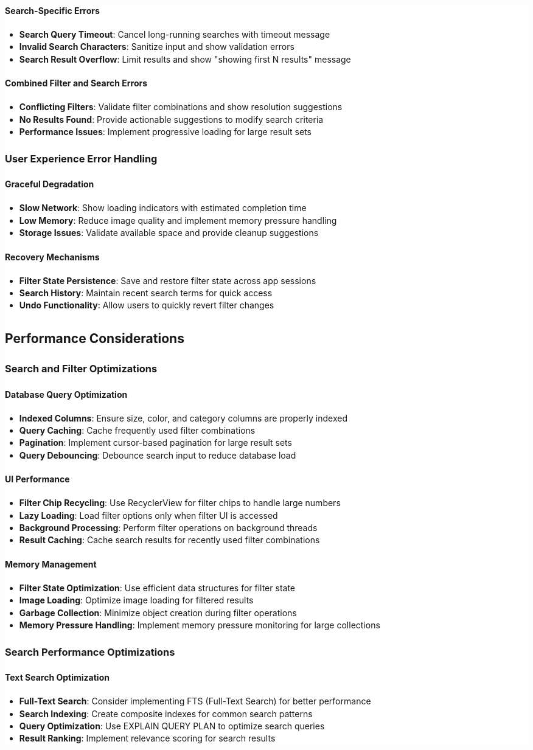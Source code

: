 #### Search-Specific Errors
- **Search Query Timeout**: Cancel long-running searches with timeout message
- **Invalid Search Characters**: Sanitize input and show validation errors
- **Search Result Overflow**: Limit results and show "showing first N results" message

#### Combined Filter and Search Errors
- **Conflicting Filters**: Validate filter combinations and show resolution suggestions
- **No Results Found**: Provide actionable suggestions to modify search criteria
- **Performance Issues**: Implement progressive loading for large result sets

### User Experience Error Handling

#### Graceful Degradation
- **Slow Network**: Show loading indicators with estimated completion time
- **Low Memory**: Reduce image quality and implement memory pressure handling
- **Storage Issues**: Validate available space and provide cleanup suggestions

#### Recovery Mechanisms
- **Filter State Persistence**: Save and restore filter state across app sessions
- **Search History**: Maintain recent search terms for quick access
- **Undo Functionality**: Allow users to quickly revert filter changes

## Performance Considerations

### Search and Filter Optimizations

#### Database Query Optimization
- **Indexed Columns**: Ensure size, color, and category columns are properly indexed
- **Query Caching**: Cache frequently used filter combinations
- **Pagination**: Implement cursor-based pagination for large result sets
- **Query Debouncing**: Debounce search input to reduce database load

#### UI Performance
- **Filter Chip Recycling**: Use RecyclerView for filter chips to handle large numbers
- **Lazy Loading**: Load filter options only when filter UI is accessed
- **Background Processing**: Perform filter operations on background threads
- **Result Caching**: Cache search results for recently used filter combinations

#### Memory Management
- **Filter State Optimization**: Use efficient data structures for filter state
- **Image Loading**: Optimize image loading for filtered results
- **Garbage Collection**: Minimize object creation during filter operations
- **Memory Pressure Handling**: Implement memory pressure monitoring for large collections

### Search Performance Optimizations

#### Text Search Optimization
- **Full-Text Search**: Consider implementing FTS (Full-Text Search) for better performance
- **Search Indexing**: Create composite indexes for common search patterns
- **Query Optimization**: Use EXPLAIN QUERY PLAN to optimize search queries
- **Result Ranking**: Implement relevance scoring for search results

